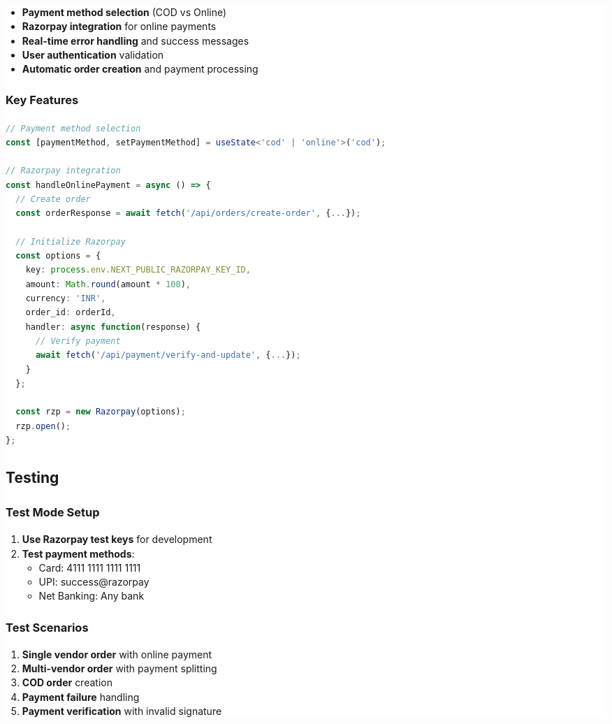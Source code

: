 - **Payment method selection** (COD vs Online)
- **Razorpay integration** for online payments
- **Real-time error handling** and success messages
- **User authentication** validation
- **Automatic order creation** and payment processing

### Key Features

```typescript
// Payment method selection
const [paymentMethod, setPaymentMethod] = useState<'cod' | 'online'>('cod');

// Razorpay integration
const handleOnlinePayment = async () => {
  // Create order
  const orderResponse = await fetch('/api/orders/create-order', {...});
  
  // Initialize Razorpay
  const options = {
    key: process.env.NEXT_PUBLIC_RAZORPAY_KEY_ID,
    amount: Math.round(amount * 100),
    currency: 'INR',
    order_id: orderId,
    handler: async function(response) {
      // Verify payment
      await fetch('/api/payment/verify-and-update', {...});
    }
  };
  
  const rzp = new Razorpay(options);
  rzp.open();
};
```

## Testing

### Test Mode Setup

1. **Use Razorpay test keys** for development
2. **Test payment methods**:
   - Card: 4111 1111 1111 1111
   - UPI: success@razorpay
   - Net Banking: Any bank

### Test Scenarios

1. **Single vendor order** with online payment
2. **Multi-vendor order** with payment splitting
3. **COD order** creation
4. **Payment failure** handling
5. **Payment verification** with invalid signature
